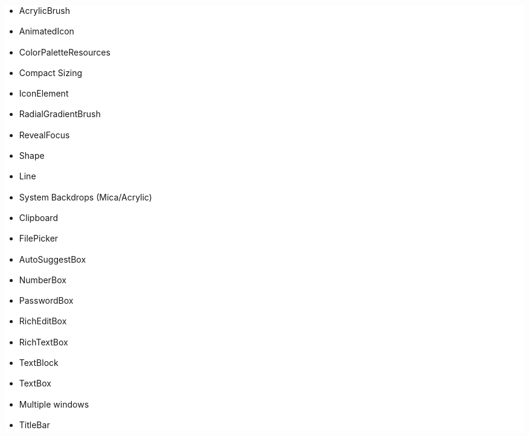 - AcrylicBrush
- AnimatedIcon
- ColorPaletteResources
- Compact Sizing
- IconElement
- RadialGradientBrush
- RevealFocus
- Shape
- Line
- System Backdrops (Mica/Acrylic)
- Clipboard
- FilePicker

- AutoSuggestBox
- NumberBox
- PasswordBox
- RichEditBox
- RichTextBox
- TextBlock
- TextBox

- Multiple windows
- TitleBar